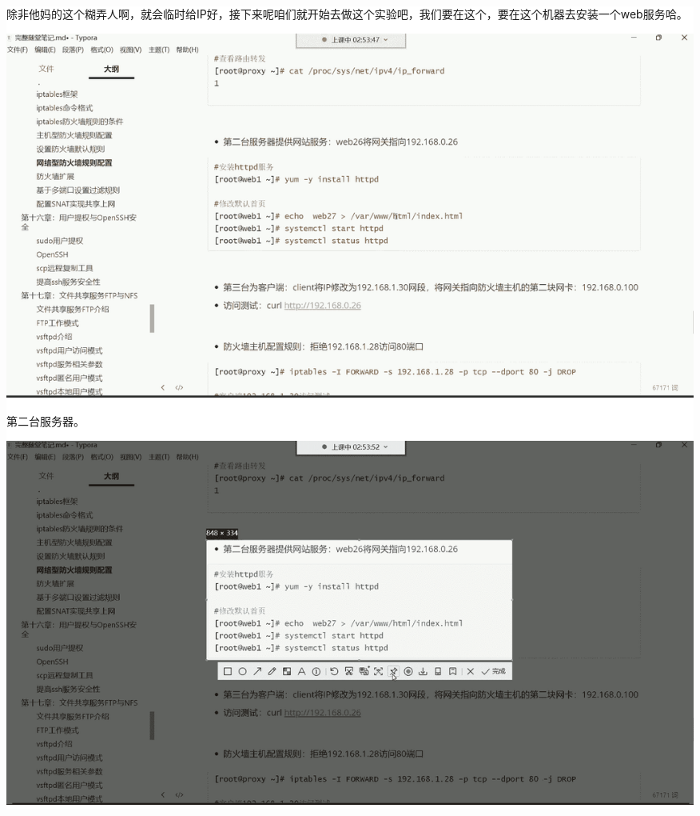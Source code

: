 除非他妈的这个糊弄人啊，就会临时给IP好，接下来呢咱们就开始去做这个实验吧，我们要在这个，要在这个机器去安装一个web服务哈。



![](img/e41bb8c3673360fbba6507455e418aac_48.png)

第二台服务器。

![](img/e41bb8c3673360fbba6507455e418aac_50.png)
